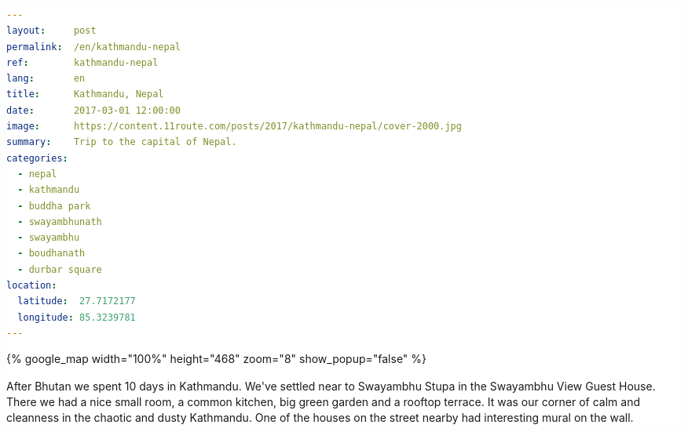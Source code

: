 ```yaml
---
layout:     post
permalink:  /en/kathmandu-nepal
ref:        kathmandu-nepal
lang:       en
title:      Kathmandu, Nepal
date:       2017-03-01 12:00:00
image:      https://content.11route.com/posts/2017/kathmandu-nepal/cover-2000.jpg
summary:    Trip to the capital of Nepal.
categories:
  - nepal
  - kathmandu
  - buddha park
  - swayambhunath
  - swayambhu
  - boudhanath
  - durbar square
location:
  latitude:  27.7172177
  longitude: 85.3239781
---
```

{% google_map width="100%" height="468" zoom="8" show_popup="false" %}

<section class="text-block">
  After Bhutan we spent 10 days in Kathmandu. We've settled near to Swayambhu Stupa in the Swayambhu View Guest House.
  There we had a nice small room, a common kitchen, big green garden and a rooftop terrace.
  It was our corner of calm and cleanness in the chaotic and dusty Kathmandu.
  One of the houses on the street nearby had interesting mural on the wall.
</section>

<section class="image-gallery" itemscope itemtype="http://schema.org/ImageGallery">
  <div style="text-align: center;">
    <figure itemprop="associatedMedia" itemscope itemtype="http://schema.org/ImageObject">
      <a href="//content.11route.com/posts/2017/kathmandu-nepal/DSC02801-3000.jpg" itemprop="contentUrl" data-size="2004x3000">